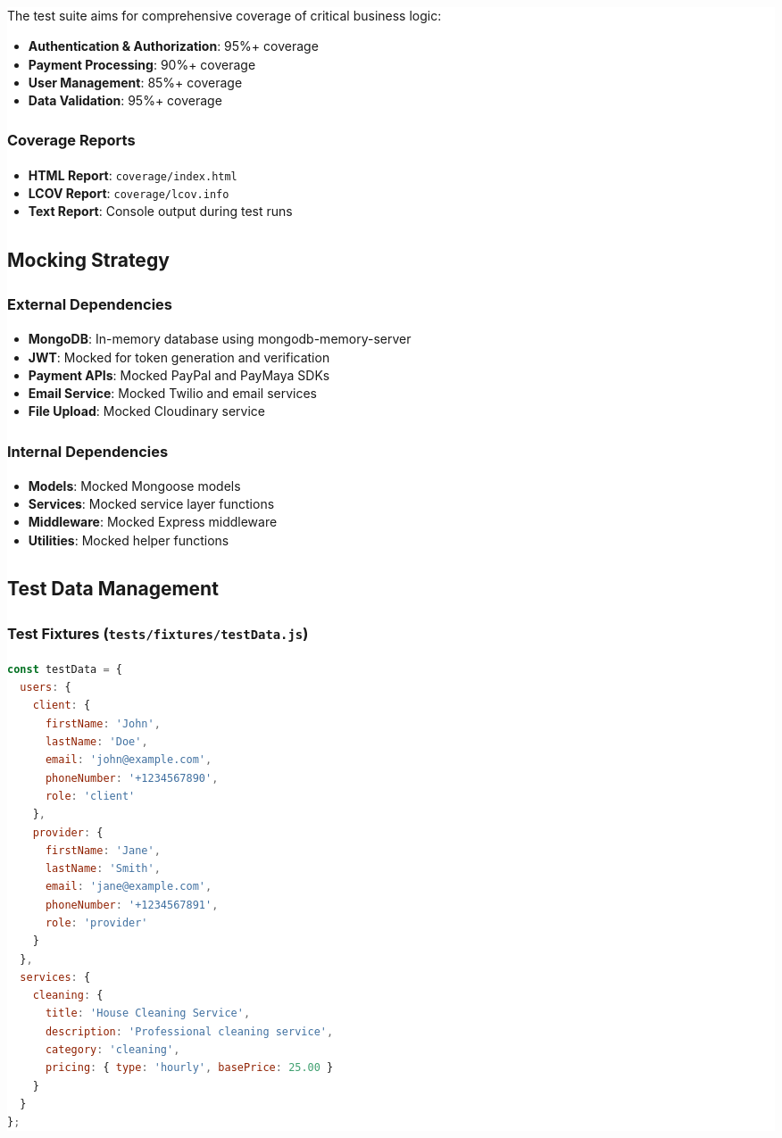 The test suite aims for comprehensive coverage of critical business logic:

- **Authentication & Authorization**: 95%+ coverage
- **Payment Processing**: 90%+ coverage
- **User Management**: 85%+ coverage
- **Data Validation**: 95%+ coverage

### Coverage Reports
- **HTML Report**: `coverage/index.html`
- **LCOV Report**: `coverage/lcov.info`
- **Text Report**: Console output during test runs

## Mocking Strategy

### External Dependencies
- **MongoDB**: In-memory database using mongodb-memory-server
- **JWT**: Mocked for token generation and verification
- **Payment APIs**: Mocked PayPal and PayMaya SDKs
- **Email Service**: Mocked Twilio and email services
- **File Upload**: Mocked Cloudinary service

### Internal Dependencies
- **Models**: Mocked Mongoose models
- **Services**: Mocked service layer functions
- **Middleware**: Mocked Express middleware
- **Utilities**: Mocked helper functions

## Test Data Management

### Test Fixtures (`tests/fixtures/testData.js`)
```javascript
const testData = {
  users: {
    client: {
      firstName: 'John',
      lastName: 'Doe',
      email: 'john@example.com',
      phoneNumber: '+1234567890',
      role: 'client'
    },
    provider: {
      firstName: 'Jane',
      lastName: 'Smith',
      email: 'jane@example.com',
      phoneNumber: '+1234567891',
      role: 'provider'
    }
  },
  services: {
    cleaning: {
      title: 'House Cleaning Service',
      description: 'Professional cleaning service',
      category: 'cleaning',
      pricing: { type: 'hourly', basePrice: 25.00 }
    }
  }
};
```
